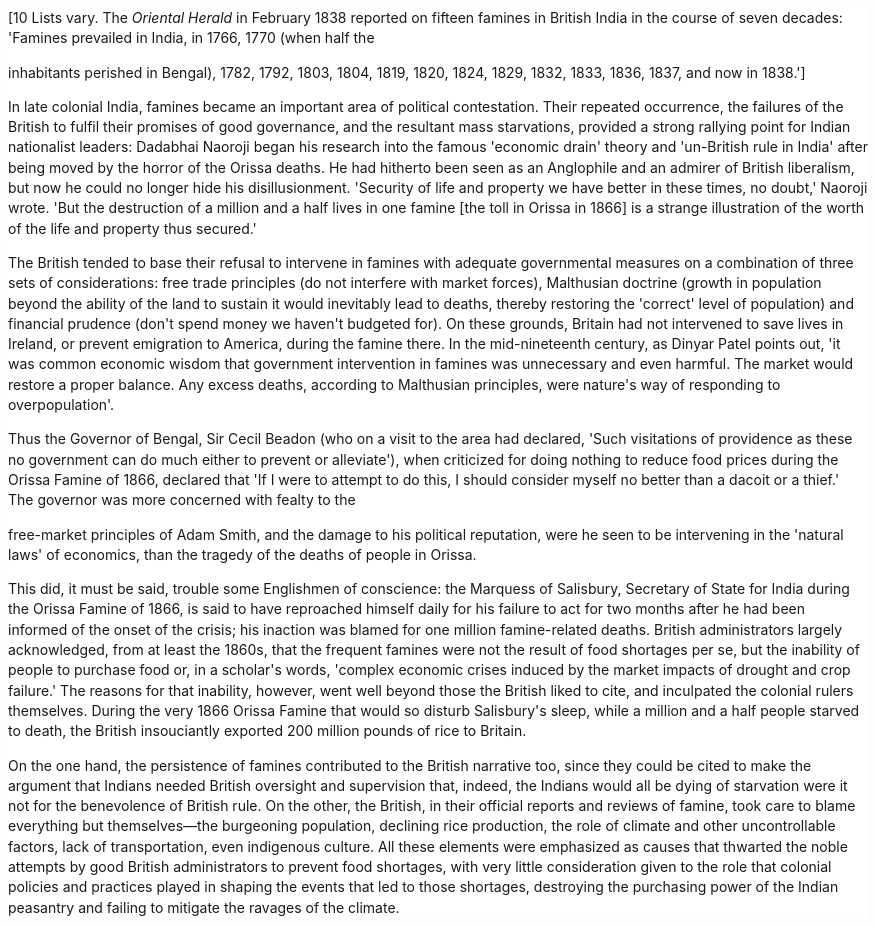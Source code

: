 [10 Lists vary. The *Oriental Herald* in February 1838 reported on fifteen famines in British India in the course of seven decades: 'Famines prevailed in India, in 1766, 1770 (when half the

inhabitants perished in Bengal), 1782, 1792, 1803, 1804, 1819, 1820, 1824, 1829, 1832, 1833, 1836, 1837, and now in 1838.']

In late colonial India, famines became an important area of political contestation. Their repeated occurrence, the failures of the British to fulfil their promises of good governance, and the resultant mass starvations, provided a strong rallying point for Indian nationalist leaders: Dadabhai Naoroji began his research into the famous 'economic drain' theory and 'un-British rule in India' after being moved by the horror of the Orissa deaths. He had hitherto been seen as an Anglophile and an admirer of British liberalism, but now he could no longer hide his disillusionment. 'Security of life and property we have better in these times, no doubt,' Naoroji wrote. 'But the destruction of a million and a half lives in one famine [the toll in Orissa in 1866] is a strange illustration of the worth of the life and property thus secured.'

The British tended to base their refusal to intervene in famines with adequate governmental measures on a combination of three sets of considerations: free trade principles (do not interfere with market forces), Malthusian doctrine (growth in population beyond the ability of the land to sustain it would inevitably lead to deaths, thereby restoring the 'correct' level of population) and financial prudence (don't spend money we haven't budgeted for). On these grounds, Britain had not intervened to save lives in Ireland, or prevent emigration to America, during the famine there. In the mid-nineteenth century, as Dinyar Patel points out, 'it was common economic wisdom that government intervention in famines was unnecessary and even harmful. The market would restore a proper balance. Any excess deaths, according to Malthusian principles, were nature's way of responding to overpopulation'.

Thus the Governor of Bengal, Sir Cecil Beadon (who on a visit to the area had declared, 'Such visitations of providence as these no government can do much either to prevent or alleviate'), when criticized for doing nothing to reduce food prices during the Orissa Famine of 1866, declared that 'If I were to attempt to do this, I should consider myself no better than a dacoit or a thief.' The governor was more concerned with fealty to the

free-market principles of Adam Smith, and the damage to his political reputation, were he seen to be intervening in the 'natural laws' of economics, than the tragedy of the deaths of people in Orissa.

This did, it must be said, trouble some Englishmen of conscience: the Marquess of Salisbury, Secretary of State for India during the Orissa Famine of 1866, is said to have reproached himself daily for his failure to act for two months after he had been informed of the onset of the crisis; his inaction was blamed for one million famine-related deaths. British administrators largely acknowledged, from at least the 1860s, that the frequent famines were not the result of food shortages per se, but the inability of people to purchase food or, in a scholar's words, 'complex economic crises induced by the market impacts of drought and crop failure.' The reasons for that inability, however, went well beyond those the British liked to cite, and inculpated the colonial rulers themselves. During the very 1866 Orissa Famine that would so disturb Salisbury's sleep, while a million and a half people starved to death, the British insouciantly exported 200 million pounds of rice to Britain.

On the one hand, the persistence of famines contributed to the British narrative too, since they could be cited to make the argument that Indians needed British oversight and supervision that, indeed, the Indians would all be dying of starvation were it not for the benevolence of British rule. On the other, the British, in their official reports and reviews of famine, took care to blame everything but themselves—the burgeoning population, declining rice production, the role of climate and other uncontrollable factors, lack of transportation, even indigenous culture. All these elements were emphasized as causes that thwarted the noble attempts by good British administrators to prevent food shortages, with very little consideration given to the role that colonial policies and practices played in shaping the events that led to those shortages, destroying the purchasing power of the Indian peasantry and failing to mitigate the ravages of the climate.
